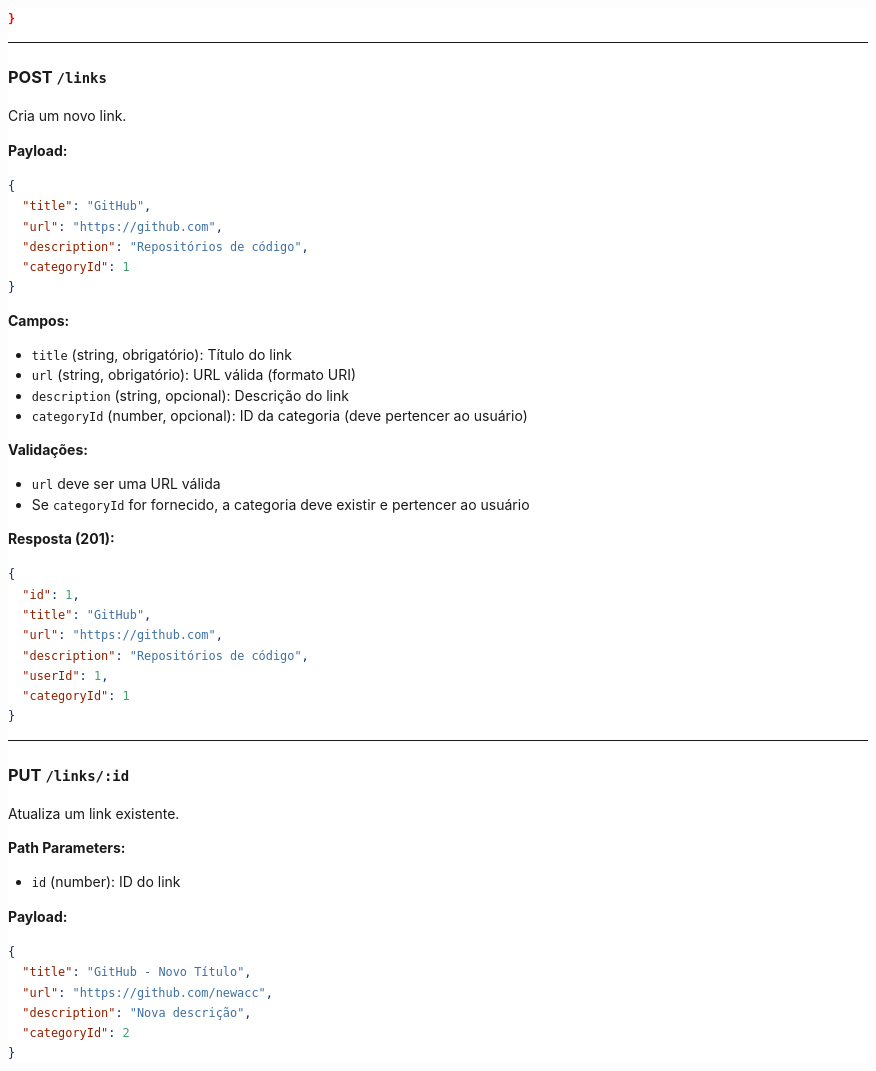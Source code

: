 ```json
}
```

---

### POST `/links`
Cria um novo link.

**Payload:**
```json
{
  "title": "GitHub",
  "url": "https://github.com",
  "description": "Repositórios de código",
  "categoryId": 1
}
```

**Campos:**
- `title` (string, obrigatório): Título do link
- `url` (string, obrigatório): URL válida (formato URI)
- `description` (string, opcional): Descrição do link
- `categoryId` (number, opcional): ID da categoria (deve pertencer ao usuário)

**Validações:**
- `url` deve ser uma URL válida
- Se `categoryId` for fornecido, a categoria deve existir e pertencer ao usuário

**Resposta (201):**
```json
{
  "id": 1,
  "title": "GitHub",
  "url": "https://github.com",
  "description": "Repositórios de código",
  "userId": 1,
  "categoryId": 1
}
```

---

### PUT `/links/:id`
Atualiza um link existente.

**Path Parameters:**
- `id` (number): ID do link

**Payload:**
```json
{
  "title": "GitHub - Novo Título",
  "url": "https://github.com/newacc",
  "description": "Nova descrição",
  "categoryId": 2
}
```
